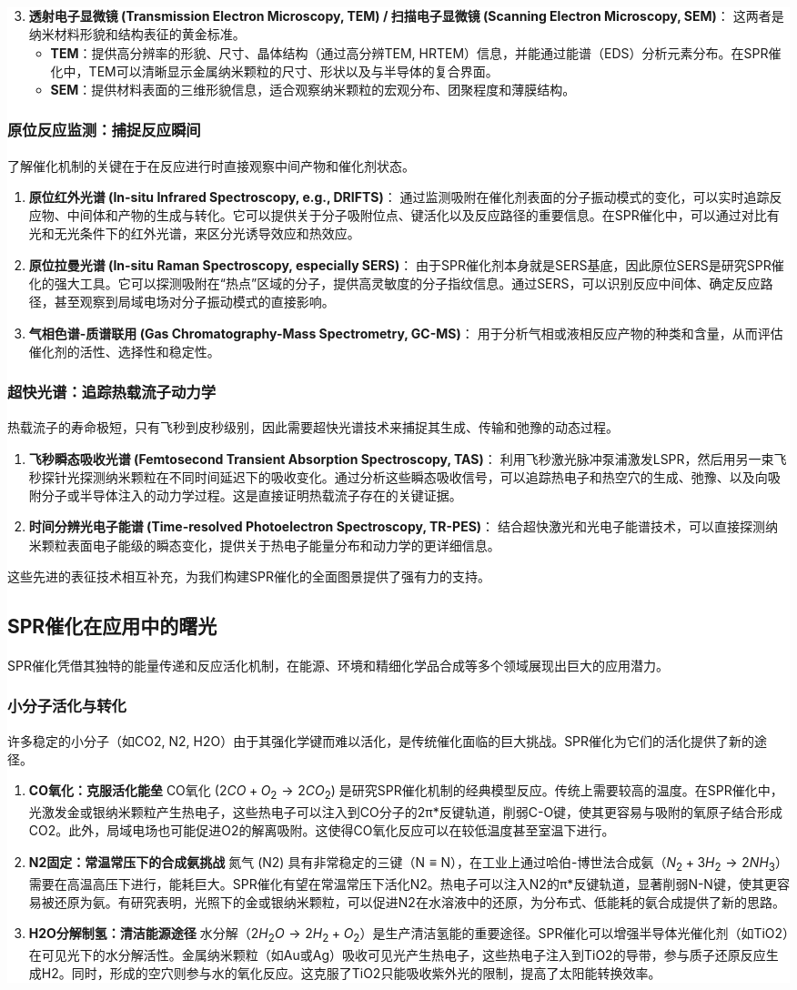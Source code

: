3.  **透射电子显微镜 (Transmission Electron Microscopy, TEM) / 扫描电子显微镜 (Scanning Electron Microscopy, SEM)**：
    这两者是纳米材料形貌和结构表征的黄金标准。
    *   **TEM**：提供高分辨率的形貌、尺寸、晶体结构（通过高分辨TEM, HRTEM）信息，并能通过能谱（EDS）分析元素分布。在SPR催化中，TEM可以清晰显示金属纳米颗粒的尺寸、形状以及与半导体的复合界面。
    *   **SEM**：提供材料表面的三维形貌信息，适合观察纳米颗粒的宏观分布、团聚程度和薄膜结构。

### 原位反应监测：捕捉反应瞬间

了解催化机制的关键在于在反应进行时直接观察中间产物和催化剂状态。

1.  **原位红外光谱 (In-situ Infrared Spectroscopy, e.g., DRIFTS)**：
    通过监测吸附在催化剂表面的分子振动模式的变化，可以实时追踪反应物、中间体和产物的生成与转化。它可以提供关于分子吸附位点、键活化以及反应路径的重要信息。在SPR催化中，可以通过对比有光和无光条件下的红外光谱，来区分光诱导效应和热效应。

2.  **原位拉曼光谱 (In-situ Raman Spectroscopy, especially SERS)**：
    由于SPR催化剂本身就是SERS基底，因此原位SERS是研究SPR催化的强大工具。它可以探测吸附在“热点”区域的分子，提供高灵敏度的分子指纹信息。通过SERS，可以识别反应中间体、确定反应路径，甚至观察到局域电场对分子振动模式的直接影响。

3.  **气相色谱-质谱联用 (Gas Chromatography-Mass Spectrometry, GC-MS)**：
    用于分析气相或液相反应产物的种类和含量，从而评估催化剂的活性、选择性和稳定性。

### 超快光谱：追踪热载流子动力学

热载流子的寿命极短，只有飞秒到皮秒级别，因此需要超快光谱技术来捕捉其生成、传输和弛豫的动态过程。

1.  **飞秒瞬态吸收光谱 (Femtosecond Transient Absorption Spectroscopy, TAS)**：
    利用飞秒激光脉冲泵浦激发LSPR，然后用另一束飞秒探针光探测纳米颗粒在不同时间延迟下的吸收变化。通过分析这些瞬态吸收信号，可以追踪热电子和热空穴的生成、弛豫、以及向吸附分子或半导体注入的动力学过程。这是直接证明热载流子存在的关键证据。

2.  **时间分辨光电子能谱 (Time-resolved Photoelectron Spectroscopy, TR-PES)**：
    结合超快激光和光电子能谱技术，可以直接探测纳米颗粒表面电子能级的瞬态变化，提供关于热电子能量分布和动力学的更详细信息。

这些先进的表征技术相互补充，为我们构建SPR催化的全面图景提供了强有力的支持。

## SPR催化在应用中的曙光

SPR催化凭借其独特的能量传递和反应活化机制，在能源、环境和精细化学品合成等多个领域展现出巨大的应用潜力。

### 小分子活化与转化

许多稳定的小分子（如CO2, N2, H2O）由于其强化学键而难以活化，是传统催化面临的巨大挑战。SPR催化为它们的活化提供了新的途径。

1.  **CO氧化：克服活化能垒**
    CO氧化 ($2CO + O_2 \rightarrow 2CO_2$) 是研究SPR催化机制的经典模型反应。传统上需要较高的温度。在SPR催化中，光激发金或银纳米颗粒产生热电子，这些热电子可以注入到CO分子的2π*反键轨道，削弱C-O键，使其更容易与吸附的氧原子结合形成CO2。此外，局域电场也可能促进O2的解离吸附。这使得CO氧化反应可以在较低温度甚至室温下进行。

2.  **N2固定：常温常压下的合成氨挑战**
    氮气 (N2) 具有非常稳定的三键（$\text{N}\equiv\text{N}$），在工业上通过哈伯-博世法合成氨（$N_2 + 3H_2 \rightarrow 2NH_3$）需要在高温高压下进行，能耗巨大。SPR催化有望在常温常压下活化N2。热电子可以注入N2的π*反键轨道，显著削弱N-N键，使其更容易被还原为氨。有研究表明，光照下的金或银纳米颗粒，可以促进N2在水溶液中的还原，为分布式、低能耗的氨合成提供了新的思路。

3.  **H2O分解制氢：清洁能源途径**
    水分解（$2H_2O \rightarrow 2H_2 + O_2$）是生产清洁氢能的重要途径。SPR催化可以增强半导体光催化剂（如TiO2）在可见光下的水分解活性。金属纳米颗粒（如Au或Ag）吸收可见光产生热电子，这些热电子注入到TiO2的导带，参与质子还原反应生成H2。同时，形成的空穴则参与水的氧化反应。这克服了TiO2只能吸收紫外光的限制，提高了太阳能转换效率。
